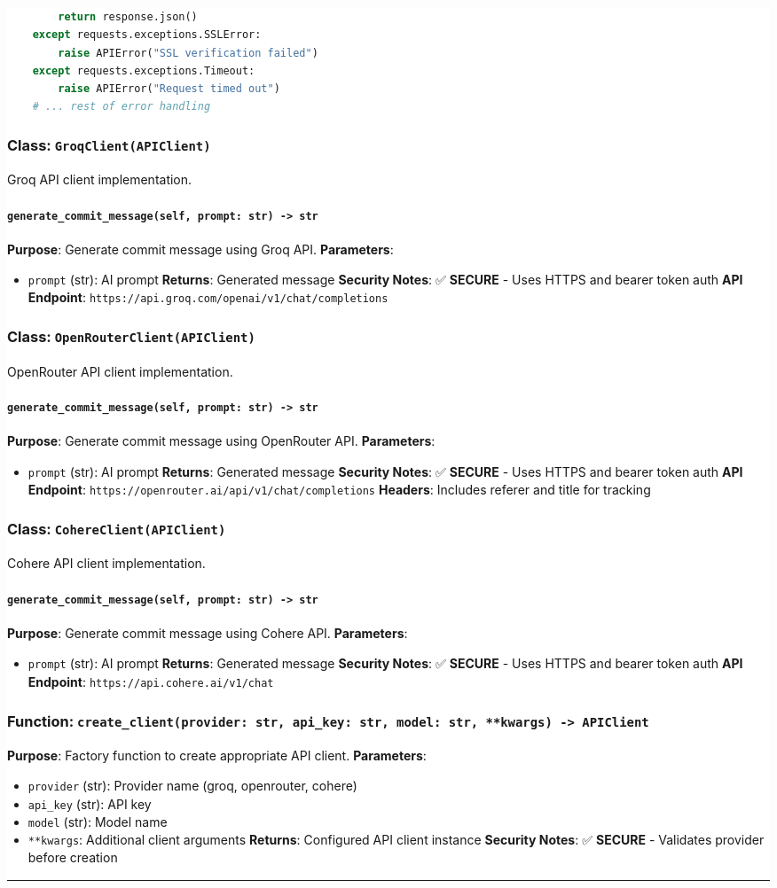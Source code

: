 ```python
        return response.json()
    except requests.exceptions.SSLError:
        raise APIError("SSL verification failed")
    except requests.exceptions.Timeout:
        raise APIError("Request timed out")
    # ... rest of error handling
```

### Class: `GroqClient(APIClient)`

Groq API client implementation.

#### `generate_commit_message(self, prompt: str) -> str`
**Purpose**: Generate commit message using Groq API.
**Parameters**:
- `prompt` (str): AI prompt
**Returns**: Generated message
**Security Notes**: ✅ **SECURE** - Uses HTTPS and bearer token auth
**API Endpoint**: `https://api.groq.com/openai/v1/chat/completions`

### Class: `OpenRouterClient(APIClient)`

OpenRouter API client implementation.

#### `generate_commit_message(self, prompt: str) -> str`
**Purpose**: Generate commit message using OpenRouter API.
**Parameters**:
- `prompt` (str): AI prompt
**Returns**: Generated message
**Security Notes**: ✅ **SECURE** - Uses HTTPS and bearer token auth
**API Endpoint**: `https://openrouter.ai/api/v1/chat/completions`
**Headers**: Includes referer and title for tracking

### Class: `CohereClient(APIClient)`

Cohere API client implementation.

#### `generate_commit_message(self, prompt: str) -> str`
**Purpose**: Generate commit message using Cohere API.
**Parameters**:
- `prompt` (str): AI prompt
**Returns**: Generated message
**Security Notes**: ✅ **SECURE** - Uses HTTPS and bearer token auth
**API Endpoint**: `https://api.cohere.ai/v1/chat`

### Function: `create_client(provider: str, api_key: str, model: str, **kwargs) -> APIClient`
**Purpose**: Factory function to create appropriate API client.
**Parameters**:
- `provider` (str): Provider name (groq, openrouter, cohere)
- `api_key` (str): API key
- `model` (str): Model name
- `**kwargs`: Additional client arguments
**Returns**: Configured API client instance
**Security Notes**: ✅ **SECURE** - Validates provider before creation

---